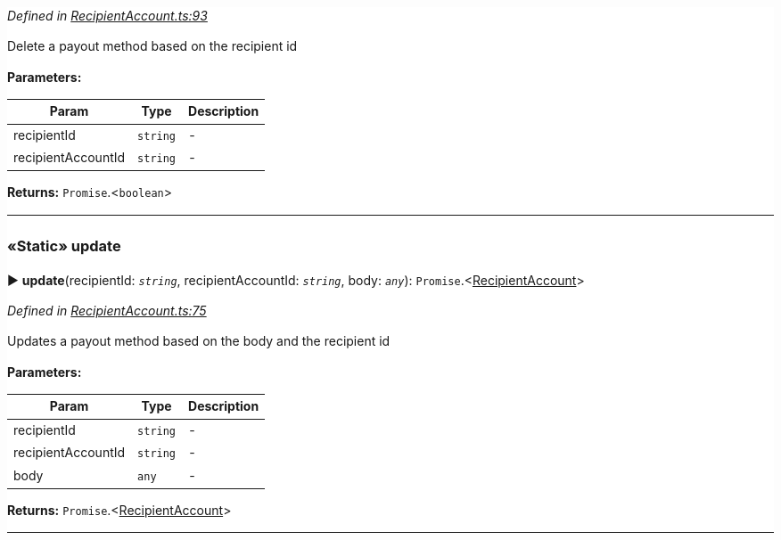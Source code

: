 

*Defined in [RecipientAccount.ts:93](https://github.com/PaymentRails/javascript-sdk/blob/e46ce8e/lib/RecipientAccount.ts#L93)*



Delete a payout method based on the recipient id


**Parameters:**

| Param | Type | Description |
| ------ | ------ | ------ |
| recipientId | `string`   |  - |
| recipientAccountId | `string`   |  - |





**Returns:** `Promise`.<`boolean`>





___

<a id="update"></a>

### «Static» update

► **update**(recipientId: *`string`*, recipientAccountId: *`string`*, body: *`any`*): `Promise`.<[RecipientAccount](_recipientaccount_.recipientaccount.md)>



*Defined in [RecipientAccount.ts:75](https://github.com/PaymentRails/javascript-sdk/blob/e46ce8e/lib/RecipientAccount.ts#L75)*



Updates a payout method based on the body and the recipient id


**Parameters:**

| Param | Type | Description |
| ------ | ------ | ------ |
| recipientId | `string`   |  - |
| recipientAccountId | `string`   |  - |
| body | `any`   |  - |





**Returns:** `Promise`.<[RecipientAccount](_recipientaccount_.recipientaccount.md)>





___


